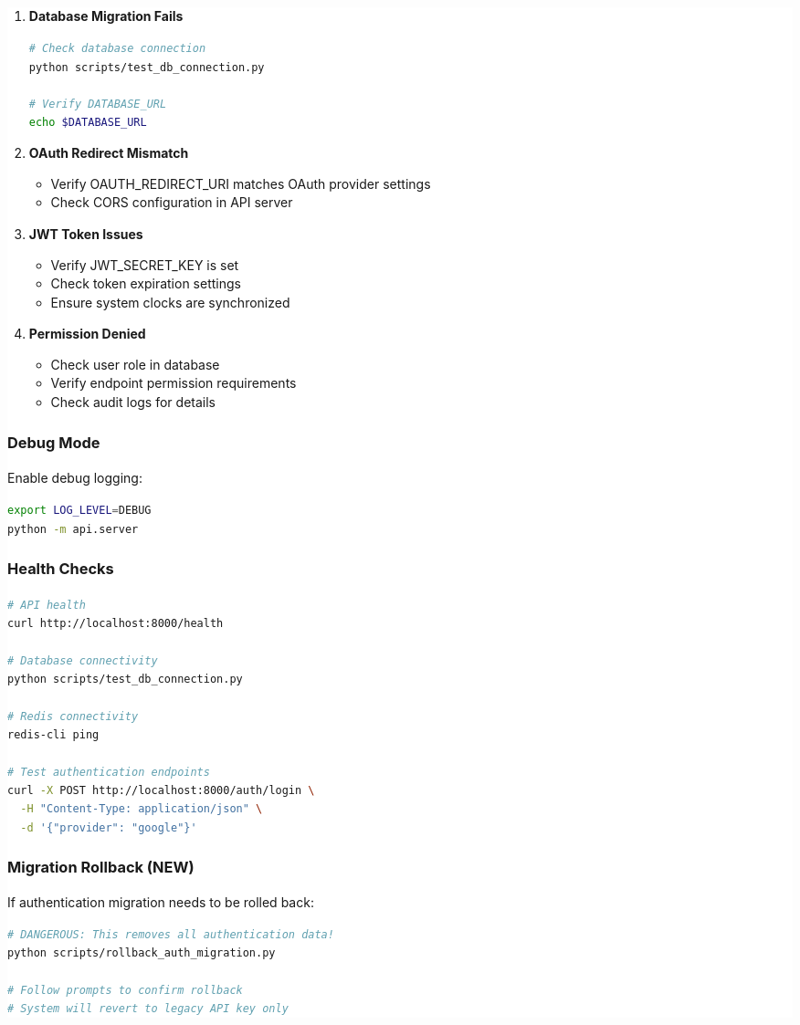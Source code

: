 1. **Database Migration Fails**
   ```bash
   # Check database connection
   python scripts/test_db_connection.py
   
   # Verify DATABASE_URL
   echo $DATABASE_URL
   ```

2. **OAuth Redirect Mismatch**
   - Verify OAUTH_REDIRECT_URI matches OAuth provider settings
   - Check CORS configuration in API server

3. **JWT Token Issues**
   - Verify JWT_SECRET_KEY is set
   - Check token expiration settings
   - Ensure system clocks are synchronized

4. **Permission Denied**
   - Check user role in database
   - Verify endpoint permission requirements
   - Check audit logs for details

### Debug Mode

Enable debug logging:
```bash
export LOG_LEVEL=DEBUG
python -m api.server
```

### Health Checks

```bash
# API health
curl http://localhost:8000/health

# Database connectivity
python scripts/test_db_connection.py

# Redis connectivity
redis-cli ping

# Test authentication endpoints
curl -X POST http://localhost:8000/auth/login \
  -H "Content-Type: application/json" \
  -d '{"provider": "google"}'
```

### Migration Rollback (NEW)

If authentication migration needs to be rolled back:

```bash
# DANGEROUS: This removes all authentication data!
python scripts/rollback_auth_migration.py

# Follow prompts to confirm rollback
# System will revert to legacy API key only
```
